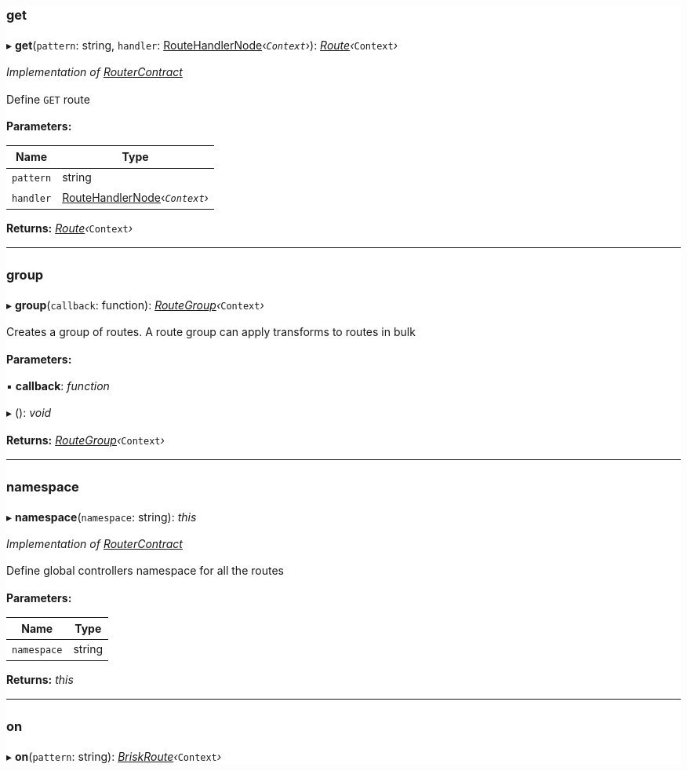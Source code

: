 ###  get

▸ **get**(`pattern`: string, `handler`: [RouteHandlerNode](../modules/_poppinss_http_server.md#routehandlernode)‹*`Context`*›): *[Route](_poppinss_http_server.route.md)‹*`Context`*›*

*Implementation of [RouterContract](../interfaces/_poppinss_http_server.routercontract.md)*

Define `GET` route

**Parameters:**

Name | Type |
------ | ------ |
`pattern` | string |
`handler` | [RouteHandlerNode](../modules/_poppinss_http_server.md#routehandlernode)‹*`Context`*› |

**Returns:** *[Route](_poppinss_http_server.route.md)‹*`Context`*›*

___

###  group

▸ **group**(`callback`: function): *[RouteGroup](_poppinss_http_server.routegroup.md)‹*`Context`*›*

Creates a group of routes. A route group can apply transforms
to routes in bulk

**Parameters:**

▪ **callback**: *function*

▸ (): *void*

**Returns:** *[RouteGroup](_poppinss_http_server.routegroup.md)‹*`Context`*›*

___

###  namespace

▸ **namespace**(`namespace`: string): *this*

*Implementation of [RouterContract](../interfaces/_poppinss_http_server.routercontract.md)*

Define global controllers namespace for all the
routes

**Parameters:**

Name | Type |
------ | ------ |
`namespace` | string |

**Returns:** *this*

___

###  on

▸ **on**(`pattern`: string): *[BriskRoute](_poppinss_http_server.briskroute.md)‹*`Context`*›*
